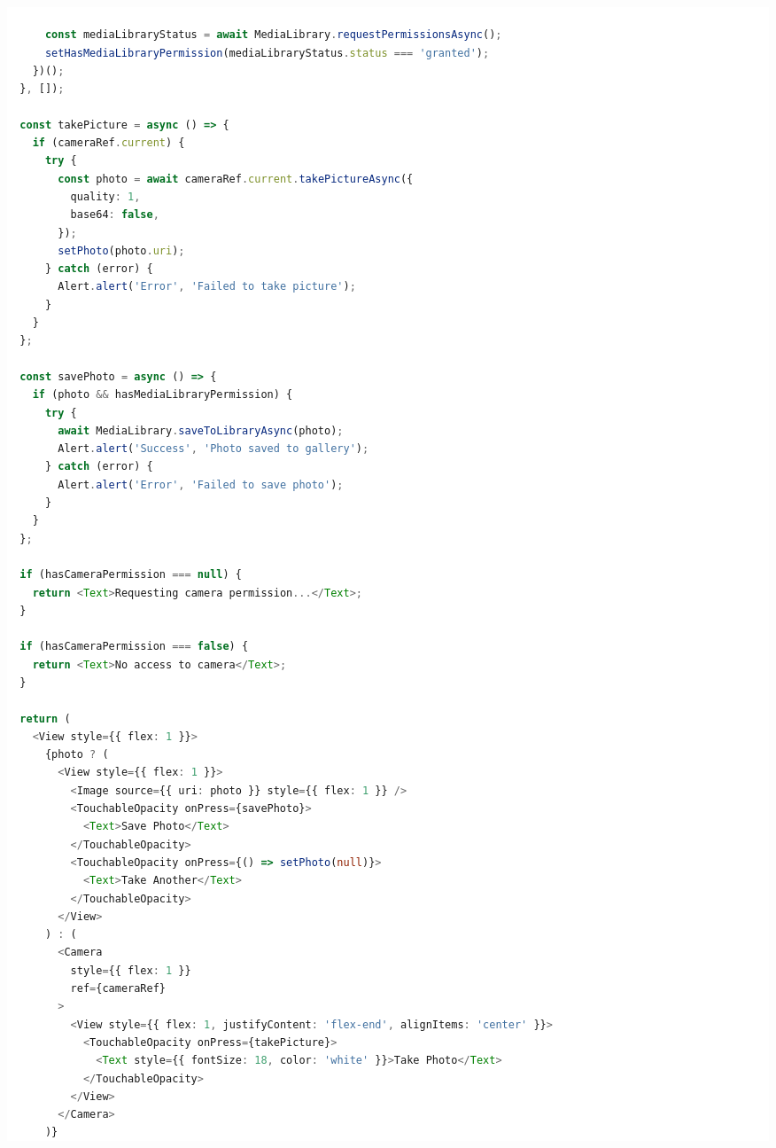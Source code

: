 ```typescript
      
      const mediaLibraryStatus = await MediaLibrary.requestPermissionsAsync();
      setHasMediaLibraryPermission(mediaLibraryStatus.status === 'granted');
    })();
  }, []);

  const takePicture = async () => {
    if (cameraRef.current) {
      try {
        const photo = await cameraRef.current.takePictureAsync({
          quality: 1,
          base64: false,
        });
        setPhoto(photo.uri);
      } catch (error) {
        Alert.alert('Error', 'Failed to take picture');
      }
    }
  };

  const savePhoto = async () => {
    if (photo && hasMediaLibraryPermission) {
      try {
        await MediaLibrary.saveToLibraryAsync(photo);
        Alert.alert('Success', 'Photo saved to gallery');
      } catch (error) {
        Alert.alert('Error', 'Failed to save photo');
      }
    }
  };

  if (hasCameraPermission === null) {
    return <Text>Requesting camera permission...</Text>;
  }
  
  if (hasCameraPermission === false) {
    return <Text>No access to camera</Text>;
  }

  return (
    <View style={{ flex: 1 }}>
      {photo ? (
        <View style={{ flex: 1 }}>
          <Image source={{ uri: photo }} style={{ flex: 1 }} />
          <TouchableOpacity onPress={savePhoto}>
            <Text>Save Photo</Text>
          </TouchableOpacity>
          <TouchableOpacity onPress={() => setPhoto(null)}>
            <Text>Take Another</Text>
          </TouchableOpacity>
        </View>
      ) : (
        <Camera 
          style={{ flex: 1 }} 
          ref={cameraRef}
        >
          <View style={{ flex: 1, justifyContent: 'flex-end', alignItems: 'center' }}>
            <TouchableOpacity onPress={takePicture}>
              <Text style={{ fontSize: 18, color: 'white' }}>Take Photo</Text>
            </TouchableOpacity>
          </View>
        </Camera>
      )}
```